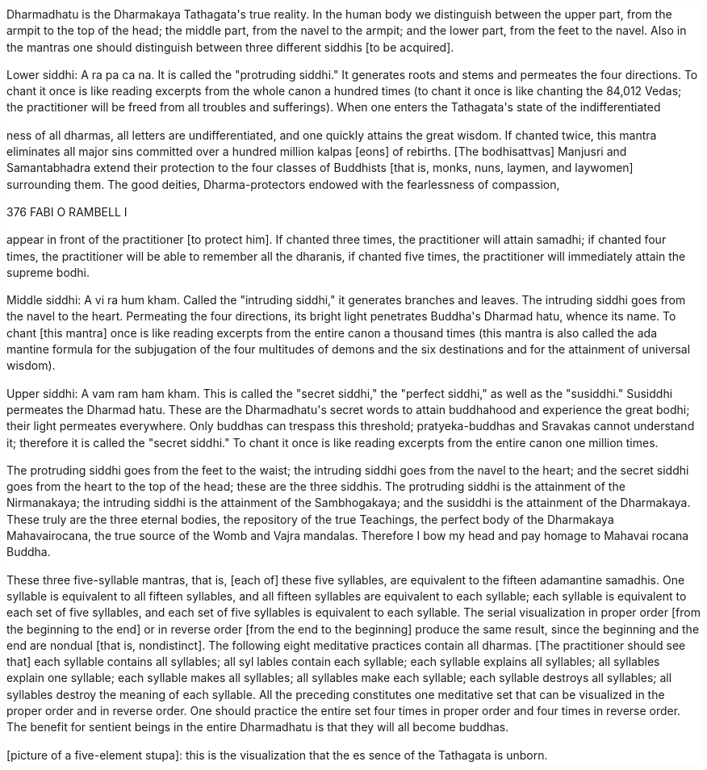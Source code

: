 Dharmadhatu is the Dharmakaya Tathagata's true reality. In the human body  we distinguish between the upper part, from the armpit to the top of the head;  the middle part, from the navel to the armpit; and the lower part, from the feet  to the navel. Also in the mantras one should distinguish between three different  siddhis [to be acquired].  

Lower siddhi: A ra pa ca na. It is called the "protruding siddhi." It generates  roots and stems and permeates the four directions. To chant it once is like  reading excerpts from the whole canon a hundred times (to chant it once is  like chanting the 84,012 Vedas; the practitioner will be freed from all troubles  and sufferings). When one enters the Tathagata's state of the indifferentiated 

ness of all dharmas, all letters are undifferentiated, and one quickly attains the  great wisdom. If chanted twice, this mantra eliminates all major sins committed  over a hundred million kalpas [eons] of rebirths. [The bodhisattvas] Manjusri  and Samantabhadra extend their protection to the four classes of Buddhists  [that is, monks, nuns, laymen, and laywomen] surrounding them. The good  deities, Dharma-protectors endowed with the fearlessness of compassion, 

376 FABI O RAMBELL I  

appear in front of the practitioner [to protect him]. If chanted three times, the  practitioner will attain samadhi; if chanted four times, the practitioner will be  able to remember all the dharanis, if chanted five times, the practitioner will  immediately attain the supreme bodhi.  

Middle siddhi: A vi ra hum kham. Called the "intruding siddhi," it generates  branches and leaves. The intruding siddhi goes from the navel to the heart.  Permeating the four directions, its bright light penetrates Buddha's Dharmad hatu, whence its name. To chant [this mantra] once is like reading excerpts  from the entire canon a thousand times (this mantra is also called the ada mantine formula for the subjugation of the four multitudes of demons and the  six destinations and for the attainment of universal wisdom).  

Upper siddhi: A vam ram ham kham. This is called the "secret siddhi," the  "perfect siddhi," as well as the "susiddhi." Susiddhi permeates the Dharmad hatu. These are the Dharmadhatu's secret words to attain buddhahood and  experience the great bodhi; their light permeates everywhere. Only buddhas  can trespass this threshold; pratyeka-buddhas and Sravakas cannot understand  it; therefore it is called the "secret siddhi." To chant it once is like reading  excerpts from the entire canon one million times.  

The protruding siddhi goes from the feet to the waist; the intruding siddhi  goes from the navel to the heart; and the secret siddhi goes from the heart to  the top of the head; these are the three siddhis. The protruding siddhi is the  attainment of the Nirmanakaya; the intruding siddhi is the attainment of the  Sambhogakaya; and the susiddhi is the attainment of the Dharmakaya. These  truly are the three eternal bodies, the repository of the true Teachings, the  perfect body of the Dharmakaya Mahavairocana, the true source of the Womb  and Vajra mandalas. Therefore I bow my head and pay homage to Mahavai rocana Buddha.  

These three five-syllable mantras, that is, [each of] these five syllables, are  equivalent to the fifteen adamantine samadhis. One syllable is equivalent to all  fifteen syllables, and all fifteen syllables are equivalent to each syllable; each  syllable is equivalent to each set of five syllables, and each set of five syllables  is equivalent to each syllable. The serial visualization in proper order [from  the beginning to the end] or in reverse order [from the end to the beginning]  produce the same result, since the beginning and the end are nondual [that is,  nondistinct]. The following eight meditative practices contain all dharmas.  [The practitioner should see that] each syllable contains all syllables; all syl lables contain each syllable; each syllable explains all syllables; all syllables  explain one syllable; each syllable makes all syllables; all syllables make each  syllable; each syllable destroys all syllables; all syllables destroy the meaning  of each syllable. All the preceding constitutes one meditative set that can be  visualized in the proper order and in reverse order. One should practice the  entire set four times in proper order and four times in reverse order. The benefit  for sentient beings in the entire Dharmadhatu is that they will all become  buddhas. 


[picture of a five-element stupa]: this is the visualization that the es sence of the Tathagata is unborn.  